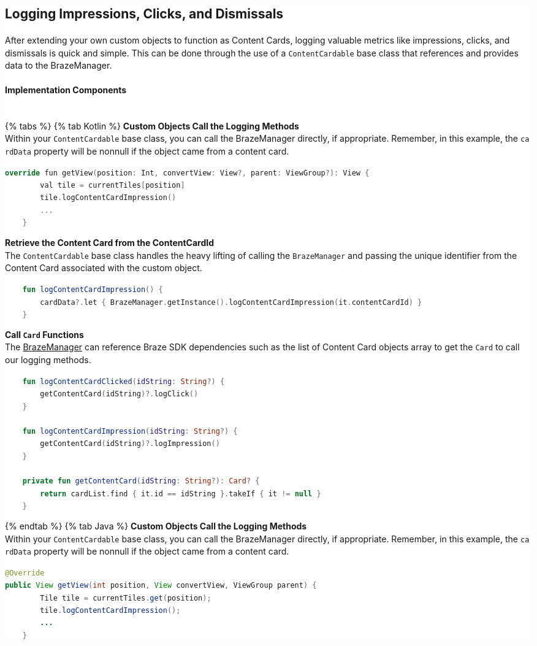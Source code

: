## Logging Impressions, Clicks, and Dismissals

After extending your own custom objects to function as Content Cards, logging valuable metrics like impressions, clicks, and dismissals is quick and simple. This can be done through the use of a `ContentCardable` base class that references and provides data to the BrazeManager.

#### __Implementation Components__<br><br>

{% tabs %}
{% tab Kotlin %}
__Custom Objects Call the Logging Methods__<br>
Within your `ContentCardable` base class, you can call the BrazeManager directly, if appropriate. Remember, in this example, the `cardData` property will be nonnull if the object came from a content card. 

```swift
override fun getView(position: Int, convertView: View?, parent: ViewGroup?): View {
        val tile = currentTiles[position]
        tile.logContentCardImpression()
        ...
    }
```

__Retrieve the Content Card from the ContentCardId__<br>
The `ContentCardable` base class handles the heavy lifting of calling the `BrazeManager` and passing the unique identifier from the Content Card associated with the custom object.

```kotlin
    fun logContentCardImpression() {
        cardData?.let { BrazeManager.getInstance().logContentCardImpression(it.contentCardId) }
    }
```

__Call `Card` Functions__<br>
The [BrazeManager](insert) can reference Braze SDK dependencies such as the list of Content Card objects array to get the `Card` to call our logging methods.

```kotlin
    fun logContentCardClicked(idString: String?) {
        getContentCard(idString)?.logClick()
    }

    fun logContentCardImpression(idString: String?) {
        getContentCard(idString)?.logImpression()
    }

    private fun getContentCard(idString: String?): Card? {
        return cardList.find { it.id == idString }.takeIf { it != null }
    }
```
{% endtab %}
{% tab Java %}
__Custom Objects Call the Logging Methods__<br>
Within your `ContentCardable` base class, you can call the BrazeManager directly, if appropriate. Remember, in this example, the `cardData` property will be nonnull if the object came from a content card. 
```java
@Override
public View getView(int position, View convertView, ViewGroup parent) {
        Tile tile = currentTiles.get(position);
        tile.logContentCardImpression();
        ...
    }
```
